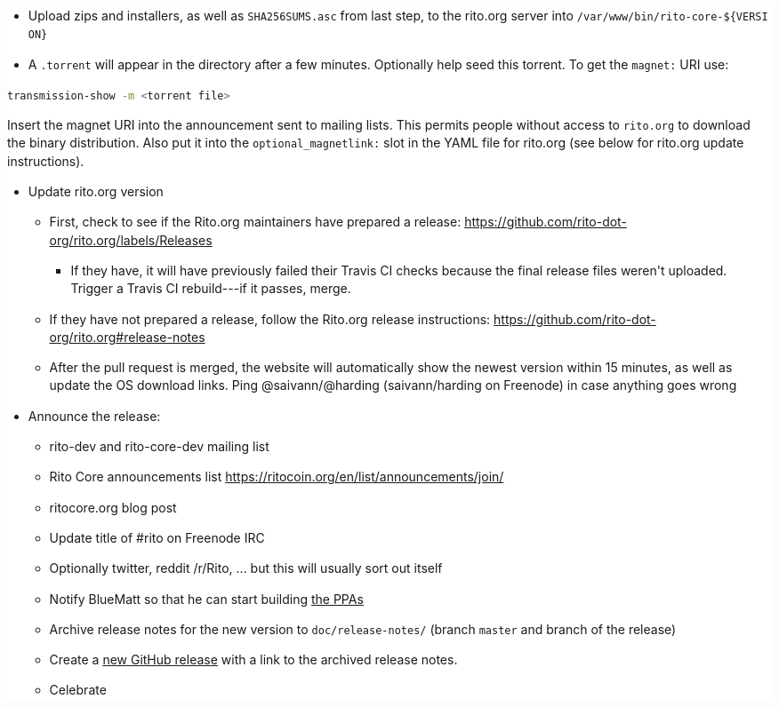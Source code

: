 - Upload zips and installers, as well as `SHA256SUMS.asc` from last step, to the rito.org server
  into `/var/www/bin/rito-core-${VERSION}`

- A `.torrent` will appear in the directory after a few minutes. Optionally help seed this torrent. To get the `magnet:` URI use:
```bash
transmission-show -m <torrent file>
```
Insert the magnet URI into the announcement sent to mailing lists. This permits
people without access to `rito.org` to download the binary distribution.
Also put it into the `optional_magnetlink:` slot in the YAML file for
rito.org (see below for rito.org update instructions).

- Update rito.org version

  - First, check to see if the Rito.org maintainers have prepared a
    release: https://github.com/rito-dot-org/rito.org/labels/Releases

      - If they have, it will have previously failed their Travis CI
        checks because the final release files weren't uploaded.
        Trigger a Travis CI rebuild---if it passes, merge.

  - If they have not prepared a release, follow the Rito.org release
    instructions: https://github.com/rito-dot-org/rito.org#release-notes

  - After the pull request is merged, the website will automatically show the newest version within 15 minutes, as well
    as update the OS download links. Ping @saivann/@harding (saivann/harding on Freenode) in case anything goes wrong

- Announce the release:

  - rito-dev and rito-core-dev mailing list

  - Rito Core announcements list https://ritocoin.org/en/list/announcements/join/

  - ritocore.org blog post

  - Update title of #rito on Freenode IRC

  - Optionally twitter, reddit /r/Rito, ... but this will usually sort out itself

  - Notify BlueMatt so that he can start building [the PPAs](https://launchpad.net/~rito/+archive/ubuntu/rito)

  - Archive release notes for the new version to `doc/release-notes/` (branch `master` and branch of the release)

  - Create a [new GitHub release](https://github.com/RitoProject/Ritocoin/releases/new) with a link to the archived release notes.

  - Celebrate
